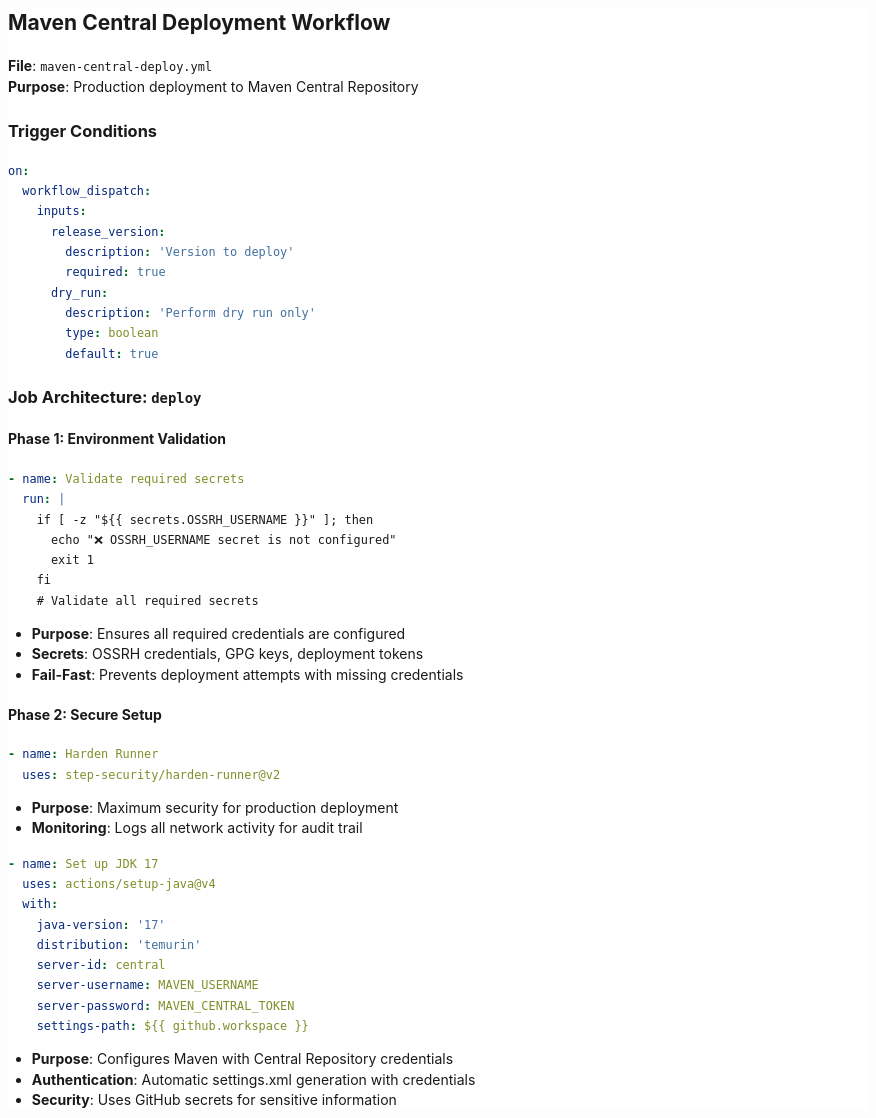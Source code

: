 
## Maven Central Deployment Workflow

**File**: `maven-central-deploy.yml`  
**Purpose**: Production deployment to Maven Central Repository

### Trigger Conditions
```yaml
on:
  workflow_dispatch:
    inputs:
      release_version:
        description: 'Version to deploy'
        required: true
      dry_run:
        description: 'Perform dry run only'
        type: boolean
        default: true
```

### Job Architecture: `deploy`

#### Phase 1: Environment Validation
```yaml
- name: Validate required secrets
  run: |
    if [ -z "${{ secrets.OSSRH_USERNAME }}" ]; then
      echo "❌ OSSRH_USERNAME secret is not configured"
      exit 1
    fi
    # Validate all required secrets
```
- **Purpose**: Ensures all required credentials are configured
- **Secrets**: OSSRH credentials, GPG keys, deployment tokens
- **Fail-Fast**: Prevents deployment attempts with missing credentials

#### Phase 2: Secure Setup
```yaml
- name: Harden Runner
  uses: step-security/harden-runner@v2
```
- **Purpose**: Maximum security for production deployment
- **Monitoring**: Logs all network activity for audit trail

```yaml
- name: Set up JDK 17
  uses: actions/setup-java@v4
  with:
    java-version: '17'
    distribution: 'temurin'
    server-id: central
    server-username: MAVEN_USERNAME
    server-password: MAVEN_CENTRAL_TOKEN
    settings-path: ${{ github.workspace }}
```
- **Purpose**: Configures Maven with Central Repository credentials
- **Authentication**: Automatic settings.xml generation with credentials
- **Security**: Uses GitHub secrets for sensitive information
